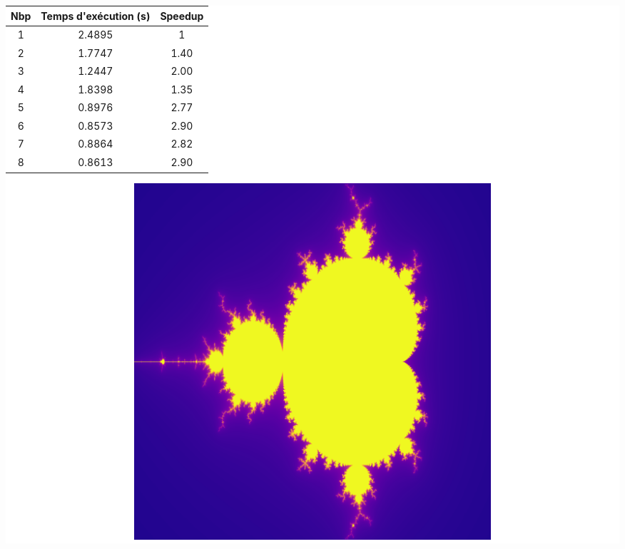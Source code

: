 Nbp | Temps d'exécution (s) | Speedup
:--:|:---------------------:|:------:
1   |2.4895                 | 1
2   |1.7747                 | 1.40
3   |1.2447                 | 2.00
4   |1.8398                 | 1.35
5   |0.8976                 | 2.77
6   |0.8573                 | 2.90
7   |0.8864                 | 2.82
8   |0.8613                 | 2.90

<div style="text-align: center;">
  <img src="mandelbrot_parallel_8.png" width="500"/>
</div>
